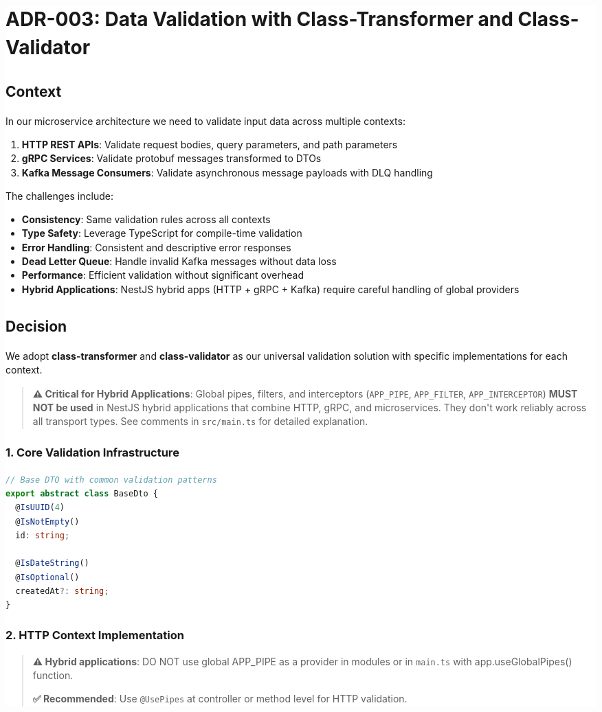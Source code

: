 # ADR-003: Data Validation with Class-Transformer and Class-Validator

## Context

In our microservice architecture we need to validate input data across multiple contexts:

1. **HTTP REST APIs**: Validate request bodies, query parameters, and path parameters
2. **gRPC Services**: Validate protobuf messages transformed to DTOs
3. **Kafka Message Consumers**: Validate asynchronous message payloads with DLQ handling

The challenges include:

- **Consistency**: Same validation rules across all contexts
- **Type Safety**: Leverage TypeScript for compile-time validation
- **Error Handling**: Consistent and descriptive error responses
- **Dead Letter Queue**: Handle invalid Kafka messages without data loss
- **Performance**: Efficient validation without significant overhead
- **Hybrid Applications**: NestJS hybrid apps (HTTP + gRPC + Kafka) require careful handling of global providers

## Decision

We adopt **class-transformer** and **class-validator** as our universal validation solution with specific implementations for each context.

> **⚠️ Critical for Hybrid Applications**: Global pipes, filters, and interceptors (`APP_PIPE`, `APP_FILTER`, `APP_INTERCEPTOR`) **MUST NOT be used** in NestJS hybrid applications that combine HTTP, gRPC, and microservices. They don't work reliably across all transport types. See comments in `src/main.ts` for detailed explanation.

### 1. Core Validation Infrastructure

```typescript
// Base DTO with common validation patterns
export abstract class BaseDto {
  @IsUUID(4)
  @IsNotEmpty()
  id: string;

  @IsDateString()
  @IsOptional()
  createdAt?: string;
}
```

### 2. HTTP Context Implementation

> **⚠️ Hybrid applications**: DO NOT use global APP_PIPE as a provider in modules or in `main.ts` with app.useGlobalPipes() function.
>
> **✅ Recommended**: Use `@UsePipes` at controller or method level for HTTP validation.
